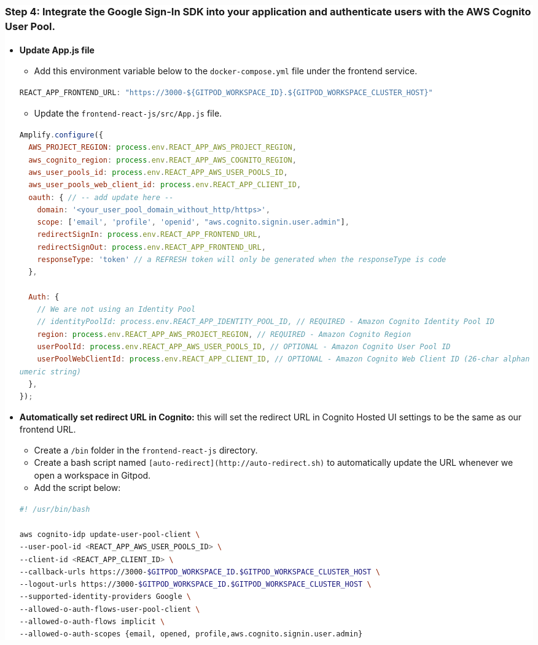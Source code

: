 
### Step 4: Integrate the Google Sign-In SDK into your application and authenticate users with the AWS Cognito User Pool.

- **Update App.js file**
    - Add this environment variable below to the `docker-compose.yml` file under the frontend service.
    
    ```jsx
    REACT_APP_FRONTEND_URL: "https://3000-${GITPOD_WORKSPACE_ID}.${GITPOD_WORKSPACE_CLUSTER_HOST}"
    ```
    
    - Update the `frontend-react-js/src/App.js` file.
    
    ```jsx
    Amplify.configure({
      AWS_PROJECT_REGION: process.env.REACT_APP_AWS_PROJECT_REGION,
      aws_cognito_region: process.env.REACT_APP_AWS_COGNITO_REGION,
      aws_user_pools_id: process.env.REACT_APP_AWS_USER_POOLS_ID,
      aws_user_pools_web_client_id: process.env.REACT_APP_CLIENT_ID,
      oauth: { // -- add update here --
        domain: '<your_user_pool_domain_without_http/https>',
        scope: ['email', 'profile', 'openid', "aws.cognito.signin.user.admin"],
        redirectSignIn: process.env.REACT_APP_FRONTEND_URL,
        redirectSignOut: process.env.REACT_APP_FRONTEND_URL,
        responseType: 'token' // a REFRESH token will only be generated when the responseType is code
      },
    
      Auth: {
        // We are not using an Identity Pool
        // identityPoolId: process.env.REACT_APP_IDENTITY_POOL_ID, // REQUIRED - Amazon Cognito Identity Pool ID
        region: process.env.REACT_APP_AWS_PROJECT_REGION, // REQUIRED - Amazon Cognito Region
        userPoolId: process.env.REACT_APP_AWS_USER_POOLS_ID, // OPTIONAL - Amazon Cognito User Pool ID
        userPoolWebClientId: process.env.REACT_APP_CLIENT_ID, // OPTIONAL - Amazon Cognito Web Client ID (26-char alphanumeric string)
      },
    });
    ```
    

- **Automatically set redirect URL in Cognito:** this will set the redirect URL in Cognito Hosted UI settings to be the same as our frontend URL.
    - Create a `/bin` folder in the `frontend-react-js` directory.
    - Create a bash script named `[auto-redirect](http://auto-redirect.sh)` to automatically update the URL whenever we open a workspace in Gitpod.
    - Add the script below:
    
    ```bash
    #! /usr/bin/bash
    
    aws cognito-idp update-user-pool-client \
    --user-pool-id <REACT_APP_AWS_USER_POOLS_ID> \
    --client-id <REACT_APP_CLIENT_ID> \
    --callback-urls https://3000-$GITPOD_WORKSPACE_ID.$GITPOD_WORKSPACE_CLUSTER_HOST \
    --logout-urls https://3000-$GITPOD_WORKSPACE_ID.$GITPOD_WORKSPACE_CLUSTER_HOST \
    --supported-identity-providers Google \
    --allowed-o-auth-flows-user-pool-client \
    --allowed-o-auth-flows implicit \
    --allowed-o-auth-scopes {email, opened, profile,aws.cognito.signin.user.admin}
    ```
    